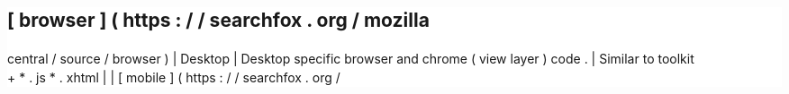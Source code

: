 [
browser
]
(
https
:
/
/
searchfox
.
org
/
mozilla
-
central
/
source
/
browser
)
|
Desktop
|
Desktop
specific
browser
and
chrome
(
view
layer
)
code
.
|
Similar
to
toolkit
\
+
*
.
js
*
.
xhtml
|
|
[
mobile
]
(
https
:
/
/
searchfox
.
org
/